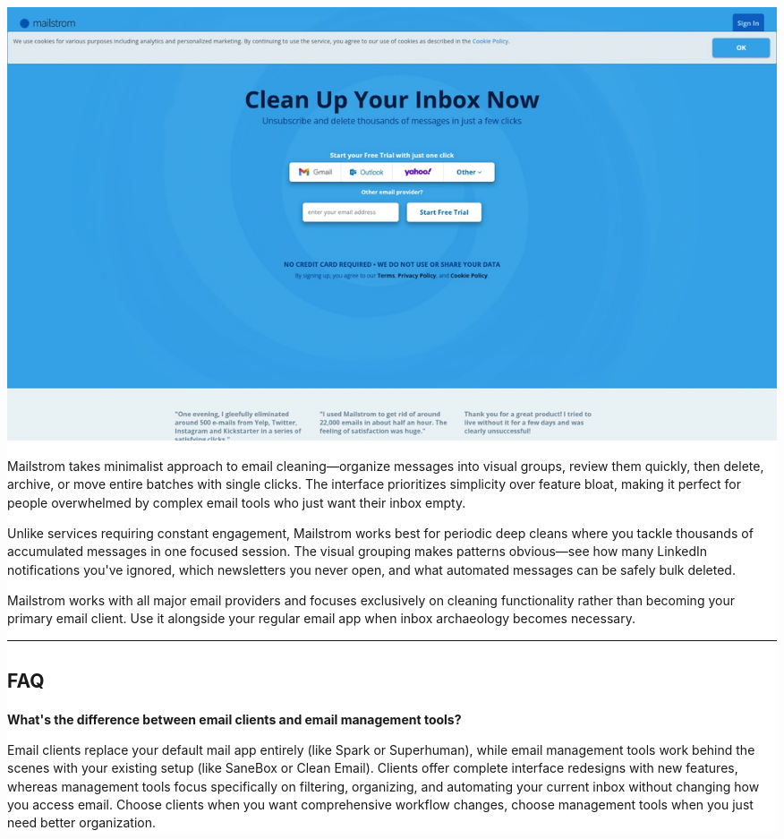 ![Mailstrom Screenshot](image/mailstrom.webp)


Mailstrom takes minimalist approach to email cleaning—organize messages into visual groups, review them quickly, then delete, archive, or move entire batches with single clicks. The interface prioritizes simplicity over feature bloat, making it perfect for people overwhelmed by complex email tools who just want their inbox empty.

Unlike services requiring constant engagement, Mailstrom works best for periodic deep cleans where you tackle thousands of accumulated messages in one focused session. The visual grouping makes patterns obvious—see how many LinkedIn notifications you've ignored, which newsletters you never open, and what automated messages can be safely bulk deleted.

Mailstrom works with all major email providers and focuses exclusively on cleaning functionality rather than becoming your primary email client. Use it alongside your regular email app when inbox archaeology becomes necessary.

---

## FAQ

**What's the difference between email clients and email management tools?**

Email clients replace your default mail app entirely (like Spark or Superhuman), while email management tools work behind the scenes with your existing setup (like SaneBox or Clean Email). Clients offer complete interface redesigns with new features, whereas management tools focus specifically on filtering, organizing, and automating your current inbox without changing how you access email. Choose clients when you want comprehensive workflow changes, choose management tools when you just need better organization.
